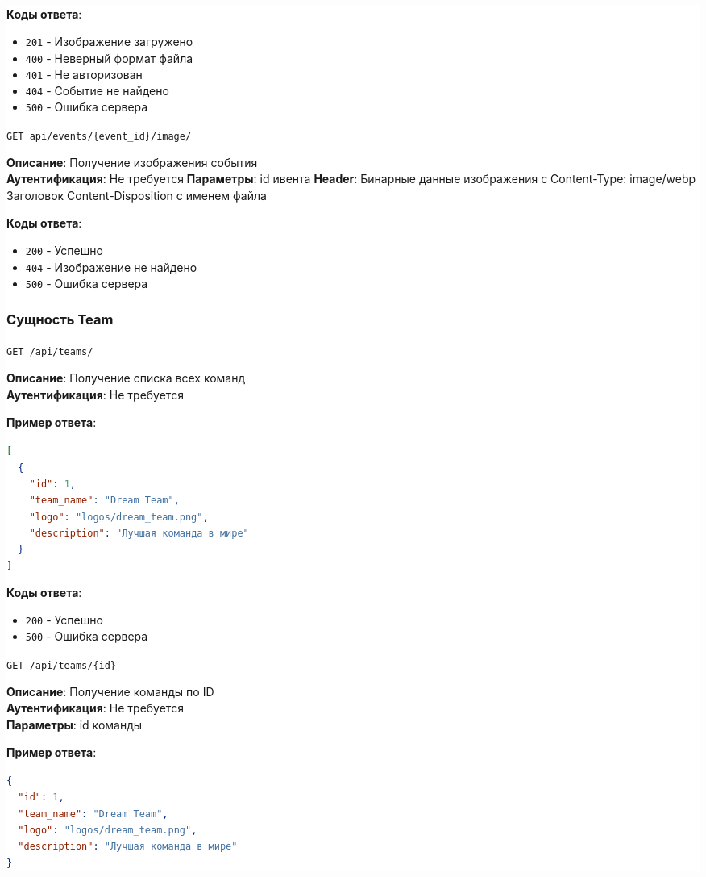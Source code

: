 **Коды ответа**:
- `201` - Изображение загружено
- `400` - Неверный формат файла
- `401` - Не авторизован
- `404` - Событие не найдено
- `500` - Ошибка сервера

```
GET api/events/{event_id}/image/
```

**Описание**: Получение изображения события  
**Аутентификация**: Не требуется
**Параметры**: id ивента
**Header**:
	Бинарные данные изображения с Content-Type: image/webp
	Заголовок Content-Disposition с именем файла

**Коды ответа**:
- `200` - Успешно
- `404` - Изображение не найдено
- `500` - Ошибка сервера

### Сущность Team

```http
GET /api/teams/
```
**Описание**: Получение списка всех команд  
**Аутентификация**: Не требуется

**Пример ответа**:
```json
[
  {
    "id": 1,
    "team_name": "Dream Team",
    "logo": "logos/dream_team.png",
    "description": "Лучшая команда в мире"
  }
]
```
**Коды ответа**:

- `200` - Успешно
- `500` - Ошибка сервера

```http
GET /api/teams/{id}
```

**Описание**: Получение команды по ID  
**Аутентификация**: Не требуется  
**Параметры**: id команды

**Пример ответа**:
```json
{
  "id": 1,
  "team_name": "Dream Team",
  "logo": "logos/dream_team.png",
  "description": "Лучшая команда в мире"
}
```
